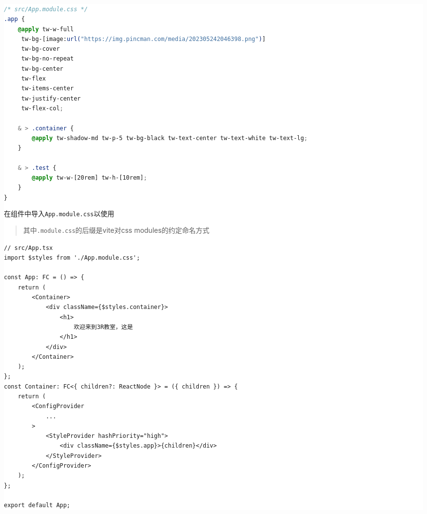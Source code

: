 ```css
/* src/App.module.css */
.app {
    @apply tw-w-full
     tw-bg-[image:url("https://img.pincman.com/media/202305242046398.png")]
     tw-bg-cover
     tw-bg-no-repeat
     tw-bg-center
     tw-flex 
     tw-items-center 
     tw-justify-center
     tw-flex-col;

    & > .container {
        @apply tw-shadow-md tw-p-5 tw-bg-black tw-text-center tw-text-white tw-text-lg;
    }

    & > .test {
        @apply tw-w-[20rem] tw-h-[10rem];
    }
}
```

在组件中导入`App.module.css`以使用
> 其中`.module.css`的后缀是vite对css modules的约定命名方式

```tsx
// src/App.tsx
import $styles from './App.module.css';

const App: FC = () => {
    return (
        <Container>
            <div className={$styles.container}>
                <h1>
                    欢迎来到3R教室，这是
                </h1>
            </div>
        </Container>
    );
};
const Container: FC<{ children?: ReactNode }> = ({ children }) => {
    return (
        <ConfigProvider
            ...
        >
            <StyleProvider hashPriority="high">
                <div className={$styles.app}>{children}</div>
            </StyleProvider>
        </ConfigProvider>
    );
};

export default App;
```
